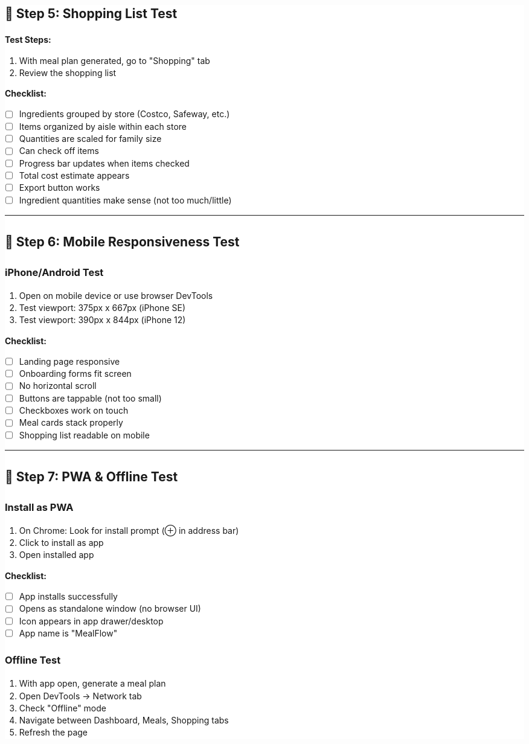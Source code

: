 
## 🛒 Step 5: Shopping List Test

**Test Steps:**
1. With meal plan generated, go to "Shopping" tab
2. Review the shopping list

**Checklist:**
- [ ] Ingredients grouped by store (Costco, Safeway, etc.)
- [ ] Items organized by aisle within each store
- [ ] Quantities are scaled for family size
- [ ] Can check off items
- [ ] Progress bar updates when items checked
- [ ] Total cost estimate appears
- [ ] Export button works
- [ ] Ingredient quantities make sense (not too much/little)

---

## 📱 Step 6: Mobile Responsiveness Test

### iPhone/Android Test
1. Open on mobile device or use browser DevTools
2. Test viewport: 375px x 667px (iPhone SE)
3. Test viewport: 390px x 844px (iPhone 12)

**Checklist:**
- [ ] Landing page responsive
- [ ] Onboarding forms fit screen
- [ ] No horizontal scroll
- [ ] Buttons are tappable (not too small)
- [ ] Checkboxes work on touch
- [ ] Meal cards stack properly
- [ ] Shopping list readable on mobile

---

## 🔌 Step 7: PWA & Offline Test

### Install as PWA
1. On Chrome: Look for install prompt (⊕ in address bar)
2. Click to install as app
3. Open installed app

**Checklist:**
- [ ] App installs successfully
- [ ] Opens as standalone window (no browser UI)
- [ ] Icon appears in app drawer/desktop
- [ ] App name is "MealFlow"

### Offline Test
1. With app open, generate a meal plan
2. Open DevTools → Network tab
3. Check "Offline" mode
4. Navigate between Dashboard, Meals, Shopping tabs
5. Refresh the page
